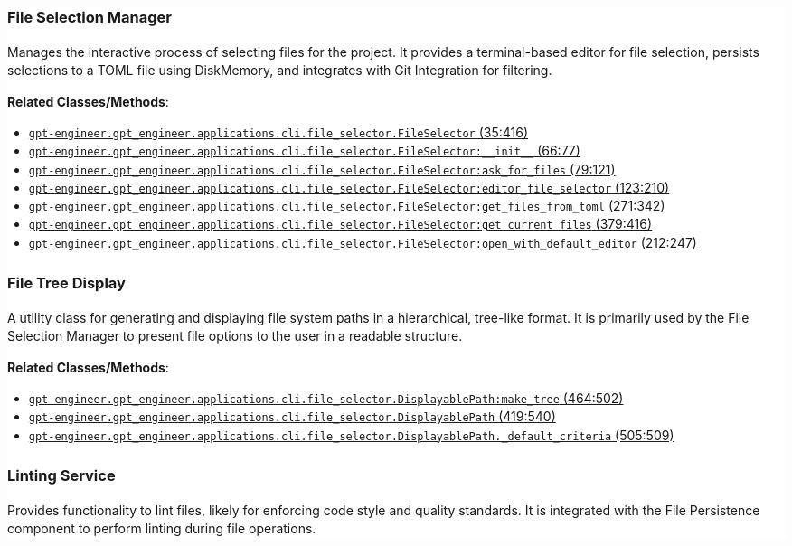 
### File Selection Manager
Manages the interactive process of selecting files for the project. It provides a terminal-based editor for file selection, persists selections to a TOML file using DiskMemory, and integrates with Git Integration for filtering.


**Related Classes/Methods**:

- <a href="https://github.com/gpt-engineer-org/gpt-engineer/blob/master/gpt_engineer/applications/cli/file_selector.py#L35-L416" target="_blank" rel="noopener noreferrer">`gpt-engineer.gpt_engineer.applications.cli.file_selector.FileSelector` (35:416)</a>
- <a href="https://github.com/gpt-engineer-org/gpt-engineer/blob/master/gpt_engineer/applications/cli/file_selector.py#L66-L77" target="_blank" rel="noopener noreferrer">`gpt-engineer.gpt_engineer.applications.cli.file_selector.FileSelector:__init__` (66:77)</a>
- <a href="https://github.com/gpt-engineer-org/gpt-engineer/blob/master/gpt_engineer/applications/cli/file_selector.py#L79-L121" target="_blank" rel="noopener noreferrer">`gpt-engineer.gpt_engineer.applications.cli.file_selector.FileSelector:ask_for_files` (79:121)</a>
- <a href="https://github.com/gpt-engineer-org/gpt-engineer/blob/master/gpt_engineer/applications/cli/file_selector.py#L123-L210" target="_blank" rel="noopener noreferrer">`gpt-engineer.gpt_engineer.applications.cli.file_selector.FileSelector:editor_file_selector` (123:210)</a>
- <a href="https://github.com/gpt-engineer-org/gpt-engineer/blob/master/gpt_engineer/applications/cli/file_selector.py#L271-L342" target="_blank" rel="noopener noreferrer">`gpt-engineer.gpt_engineer.applications.cli.file_selector.FileSelector:get_files_from_toml` (271:342)</a>
- <a href="https://github.com/gpt-engineer-org/gpt-engineer/blob/master/gpt_engineer/applications/cli/file_selector.py#L379-L416" target="_blank" rel="noopener noreferrer">`gpt-engineer.gpt_engineer.applications.cli.file_selector.FileSelector:get_current_files` (379:416)</a>
- <a href="https://github.com/gpt-engineer-org/gpt-engineer/blob/master/gpt_engineer/applications/cli/file_selector.py#L212-L247" target="_blank" rel="noopener noreferrer">`gpt-engineer.gpt_engineer.applications.cli.file_selector.FileSelector:open_with_default_editor` (212:247)</a>


### File Tree Display
A utility class for generating and displaying file system paths in a hierarchical, tree-like format. It is primarily used by the File Selection Manager to present file options to the user in a readable structure.


**Related Classes/Methods**:

- <a href="https://github.com/gpt-engineer-org/gpt-engineer/blob/master/gpt_engineer/applications/cli/file_selector.py#L464-L502" target="_blank" rel="noopener noreferrer">`gpt-engineer.gpt_engineer.applications.cli.file_selector.DisplayablePath:make_tree` (464:502)</a>
- <a href="https://github.com/gpt-engineer-org/gpt-engineer/blob/master/gpt_engineer/applications/cli/file_selector.py#L419-L540" target="_blank" rel="noopener noreferrer">`gpt-engineer.gpt_engineer.applications.cli.file_selector.DisplayablePath` (419:540)</a>
- <a href="https://github.com/gpt-engineer-org/gpt-engineer/blob/master/gpt_engineer/applications/cli/file_selector.py#L505-L509" target="_blank" rel="noopener noreferrer">`gpt-engineer.gpt_engineer.applications.cli.file_selector.DisplayablePath._default_criteria` (505:509)</a>


### Linting Service
Provides functionality to lint files, likely for enforcing code style and quality standards. It is integrated with the File Persistence component to perform linting during file operations.
